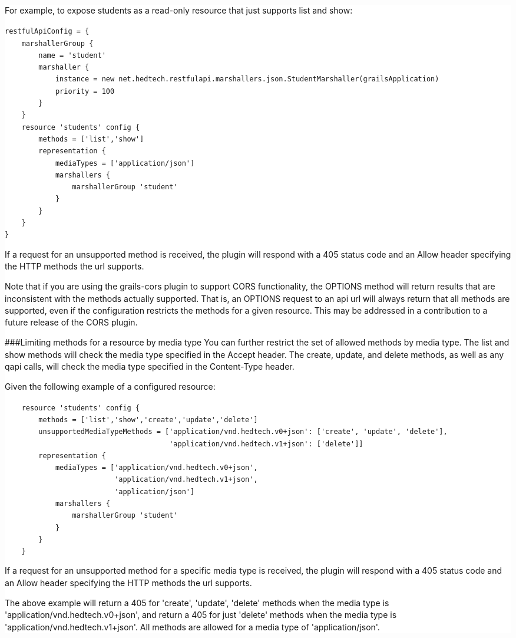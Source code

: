 For example, to expose students as a read-only resource that just supports list and show:

    restfulApiConfig = {
        marshallerGroup {
            name = 'student'
            marshaller {
                instance = new net.hedtech.restfulapi.marshallers.json.StudentMarshaller(grailsApplication)
                priority = 100
            }
        }
        resource 'students' config {
            methods = ['list','show']
            representation {
                mediaTypes = ['application/json']
                marshallers {
                    marshallerGroup 'student'
                }
            }
        }
    }

If a request for an unsupported method is received, the plugin will respond with a 405 status code and an Allow header specifying the HTTP methods the url supports.

Note that if you are using the grails-cors plugin to support CORS functionality, the OPTIONS method will return results that are inconsistent with the methods actually supported.  That is, an OPTIONS request to an api url will always return that all methods are supported, even if the configuration restricts the methods for a given resource.  This may be addressed in a contribution to a future release of the CORS plugin.

###Limiting methods for a resource by media type
You can further restrict the set of allowed methods by media type. The list and show methods will check the media type specified in the Accept header. The create, update, and delete methods, as well as any qapi calls, will check the media type specified in the Content-Type header.

Given the following example of a configured resource:

        resource 'students' config {
            methods = ['list','show','create','update','delete']
            unsupportedMediaTypeMethods = ['application/vnd.hedtech.v0+json': ['create', 'update', 'delete'],
                                           'application/vnd.hedtech.v1+json': ['delete']]
            representation {
                mediaTypes = ['application/vnd.hedtech.v0+json',
                              'application/vnd.hedtech.v1+json',
                              'application/json']
                marshallers {
                    marshallerGroup 'student'
                }
            }
        }

If a request for an unsupported method for a specific media type is received, the plugin will respond with a 405 status code and an Allow header specifying the HTTP methods the url supports.

The above example will return a 405 for 'create', 'update', 'delete' methods when the media type is 'application/vnd.hedtech.v0+json', and return a 405 for just 'delete' methods when the media type is 'application/vnd.hedtech.v1+json'. All methods are allowed for a media type of 'application/json'.
